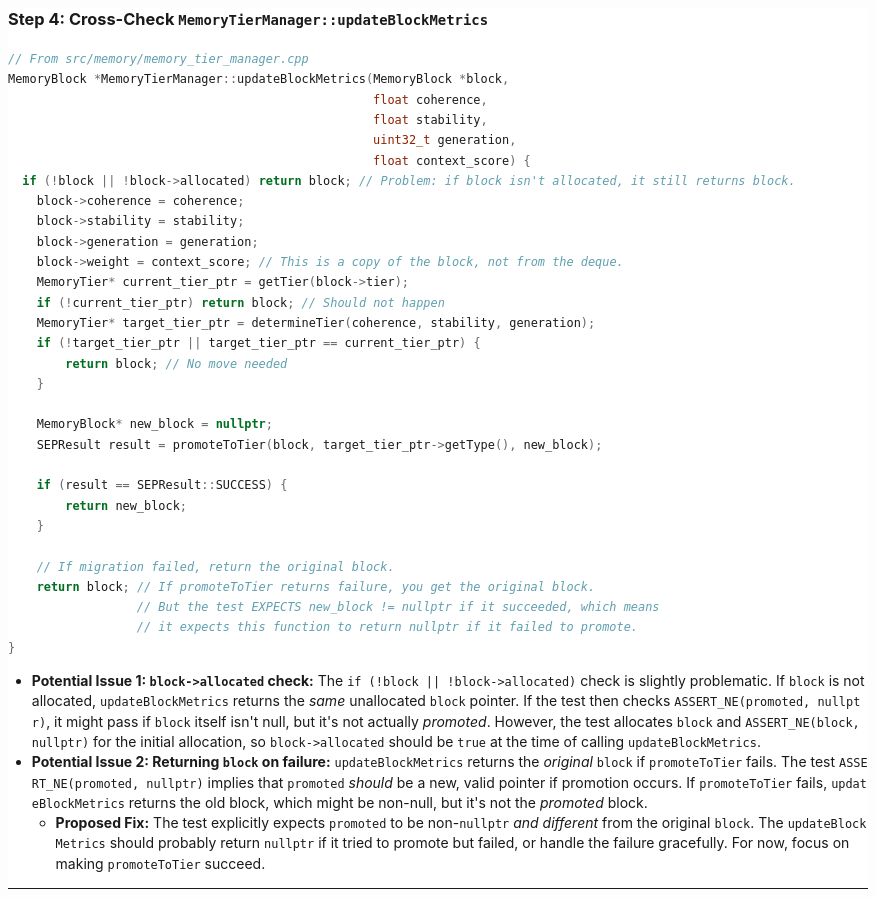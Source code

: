 
### **Step 4: Cross-Check `MemoryTierManager::updateBlockMetrics`**

```cpp
// From src/memory/memory_tier_manager.cpp
MemoryBlock *MemoryTierManager::updateBlockMetrics(MemoryBlock *block,
                                                   float coherence,
                                                   float stability,
                                                   uint32_t generation,
                                                   float context_score) {
  if (!block || !block->allocated) return block; // Problem: if block isn't allocated, it still returns block.
    block->coherence = coherence;
    block->stability = stability;
    block->generation = generation;
    block->weight = context_score; // This is a copy of the block, not from the deque.
    MemoryTier* current_tier_ptr = getTier(block->tier);
    if (!current_tier_ptr) return block; // Should not happen
    MemoryTier* target_tier_ptr = determineTier(coherence, stability, generation);
    if (!target_tier_ptr || target_tier_ptr == current_tier_ptr) {
        return block; // No move needed
    }

    MemoryBlock* new_block = nullptr;
    SEPResult result = promoteToTier(block, target_tier_ptr->getType(), new_block);

    if (result == SEPResult::SUCCESS) {
        return new_block;
    }

    // If migration failed, return the original block.
    return block; // If promoteToTier returns failure, you get the original block.
                  // But the test EXPECTS new_block != nullptr if it succeeded, which means
                  // it expects this function to return nullptr if it failed to promote.
}
```

*   **Potential Issue 1: `block->allocated` check:** The `if (!block || !block->allocated)` check is slightly problematic. If `block` is not allocated, `updateBlockMetrics` returns the *same* unallocated `block` pointer. If the test then checks `ASSERT_NE(promoted, nullptr)`, it might pass if `block` itself isn't null, but it's not actually *promoted*. However, the test allocates `block` and `ASSERT_NE(block, nullptr)` for the initial allocation, so `block->allocated` should be `true` at the time of calling `updateBlockMetrics`.
*   **Potential Issue 2: Returning `block` on failure:** `updateBlockMetrics` returns the *original* `block` if `promoteToTier` fails. The test `ASSERT_NE(promoted, nullptr)` implies that `promoted` *should* be a new, valid pointer if promotion occurs. If `promoteToTier` fails, `updateBlockMetrics` returns the old block, which might be non-null, but it's not the *promoted* block.
    *   **Proposed Fix:** The test explicitly expects `promoted` to be non-`nullptr` *and* *different* from the original `block`. The `updateBlockMetrics` should probably return `nullptr` if it tried to promote but failed, or handle the failure gracefully. For now, focus on making `promoteToTier` succeed.

---